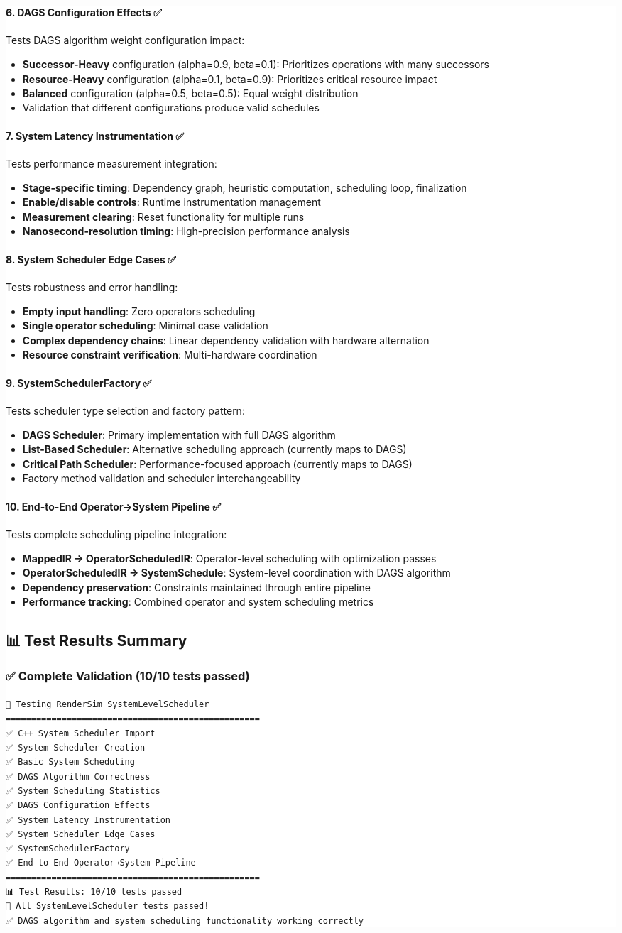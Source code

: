 #### 6. **DAGS Configuration Effects** ✅
Tests DAGS algorithm weight configuration impact:
- **Successor-Heavy** configuration (alpha=0.9, beta=0.1): Prioritizes operations with many successors
- **Resource-Heavy** configuration (alpha=0.1, beta=0.9): Prioritizes critical resource impact
- **Balanced** configuration (alpha=0.5, beta=0.5): Equal weight distribution
- Validation that different configurations produce valid schedules

#### 7. **System Latency Instrumentation** ✅
Tests performance measurement integration:
- **Stage-specific timing**: Dependency graph, heuristic computation, scheduling loop, finalization
- **Enable/disable controls**: Runtime instrumentation management
- **Measurement clearing**: Reset functionality for multiple runs
- **Nanosecond-resolution timing**: High-precision performance analysis

#### 8. **System Scheduler Edge Cases** ✅
Tests robustness and error handling:
- **Empty input handling**: Zero operators scheduling
- **Single operator scheduling**: Minimal case validation
- **Complex dependency chains**: Linear dependency validation with hardware alternation
- **Resource constraint verification**: Multi-hardware coordination

#### 9. **SystemSchedulerFactory** ✅
Tests scheduler type selection and factory pattern:
- **DAGS Scheduler**: Primary implementation with full DAGS algorithm
- **List-Based Scheduler**: Alternative scheduling approach (currently maps to DAGS)
- **Critical Path Scheduler**: Performance-focused approach (currently maps to DAGS)
- Factory method validation and scheduler interchangeability

#### 10. **End-to-End Operator→System Pipeline** ✅
Tests complete scheduling pipeline integration:
- **MappedIR → OperatorScheduledIR**: Operator-level scheduling with optimization passes
- **OperatorScheduledIR → SystemSchedule**: System-level coordination with DAGS algorithm
- **Dependency preservation**: Constraints maintained through entire pipeline
- **Performance tracking**: Combined operator and system scheduling metrics

## 📊 Test Results Summary

### ✅ **Complete Validation (10/10 tests passed)**
```
🧪 Testing RenderSim SystemLevelScheduler
==================================================
✅ C++ System Scheduler Import
✅ System Scheduler Creation
✅ Basic System Scheduling
✅ DAGS Algorithm Correctness
✅ System Scheduling Statistics
✅ DAGS Configuration Effects  
✅ System Latency Instrumentation
✅ System Scheduler Edge Cases
✅ SystemSchedulerFactory
✅ End-to-End Operator→System Pipeline
==================================================
📊 Test Results: 10/10 tests passed
🎉 All SystemLevelScheduler tests passed!
✅ DAGS algorithm and system scheduling functionality working correctly
```
